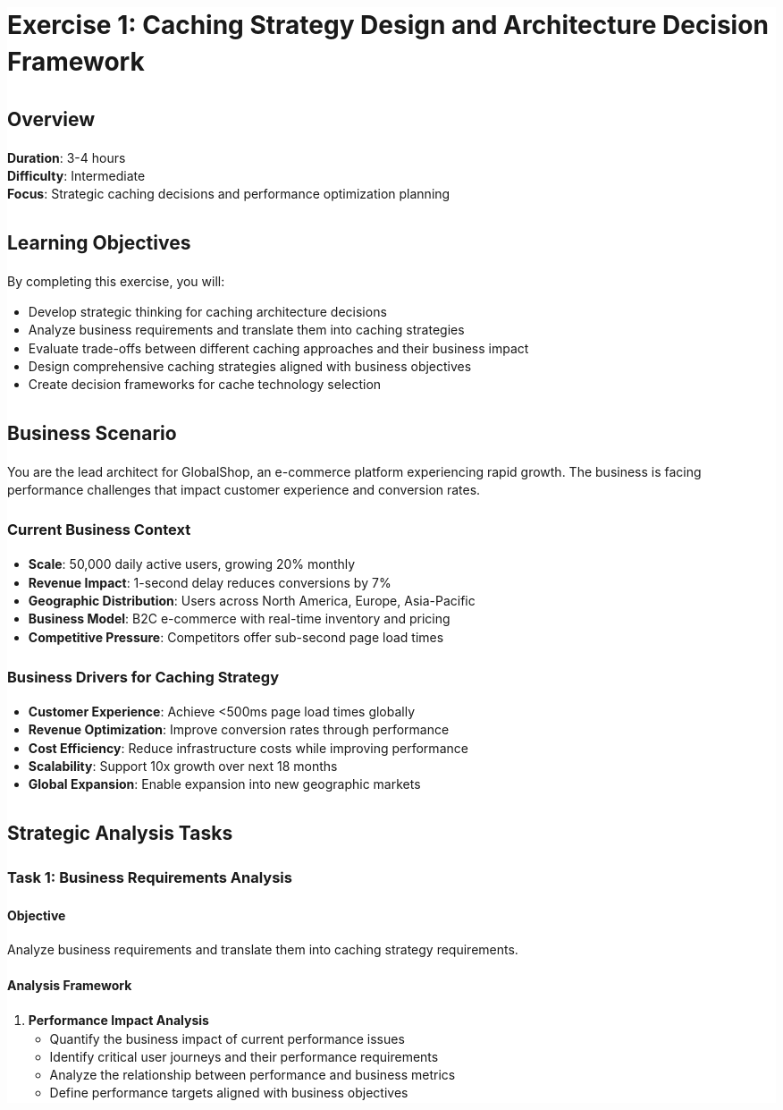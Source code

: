 # Exercise 1: Caching Strategy Design and Architecture Decision Framework

## Overview

**Duration**: 3-4 hours  
**Difficulty**: Intermediate  
**Focus**: Strategic caching decisions and performance optimization planning

## Learning Objectives

By completing this exercise, you will:
- Develop strategic thinking for caching architecture decisions
- Analyze business requirements and translate them into caching strategies
- Evaluate trade-offs between different caching approaches and their business impact
- Design comprehensive caching strategies aligned with business objectives
- Create decision frameworks for cache technology selection

## Business Scenario

You are the lead architect for GlobalShop, an e-commerce platform experiencing rapid growth. The business is facing performance challenges that impact customer experience and conversion rates.

### Current Business Context
- **Scale**: 50,000 daily active users, growing 20% monthly
- **Revenue Impact**: 1-second delay reduces conversions by 7%
- **Geographic Distribution**: Users across North America, Europe, Asia-Pacific
- **Business Model**: B2C e-commerce with real-time inventory and pricing
- **Competitive Pressure**: Competitors offer sub-second page load times

### Business Drivers for Caching Strategy
- **Customer Experience**: Achieve <500ms page load times globally
- **Revenue Optimization**: Improve conversion rates through performance
- **Cost Efficiency**: Reduce infrastructure costs while improving performance
- **Scalability**: Support 10x growth over next 18 months
- **Global Expansion**: Enable expansion into new geographic markets

## Strategic Analysis Tasks

### Task 1: Business Requirements Analysis

#### Objective
Analyze business requirements and translate them into caching strategy requirements.

#### Analysis Framework
1. **Performance Impact Analysis**
   - Quantify the business impact of current performance issues
   - Identify critical user journeys and their performance requirements
   - Analyze the relationship between performance and business metrics
   - Define performance targets aligned with business objectives
